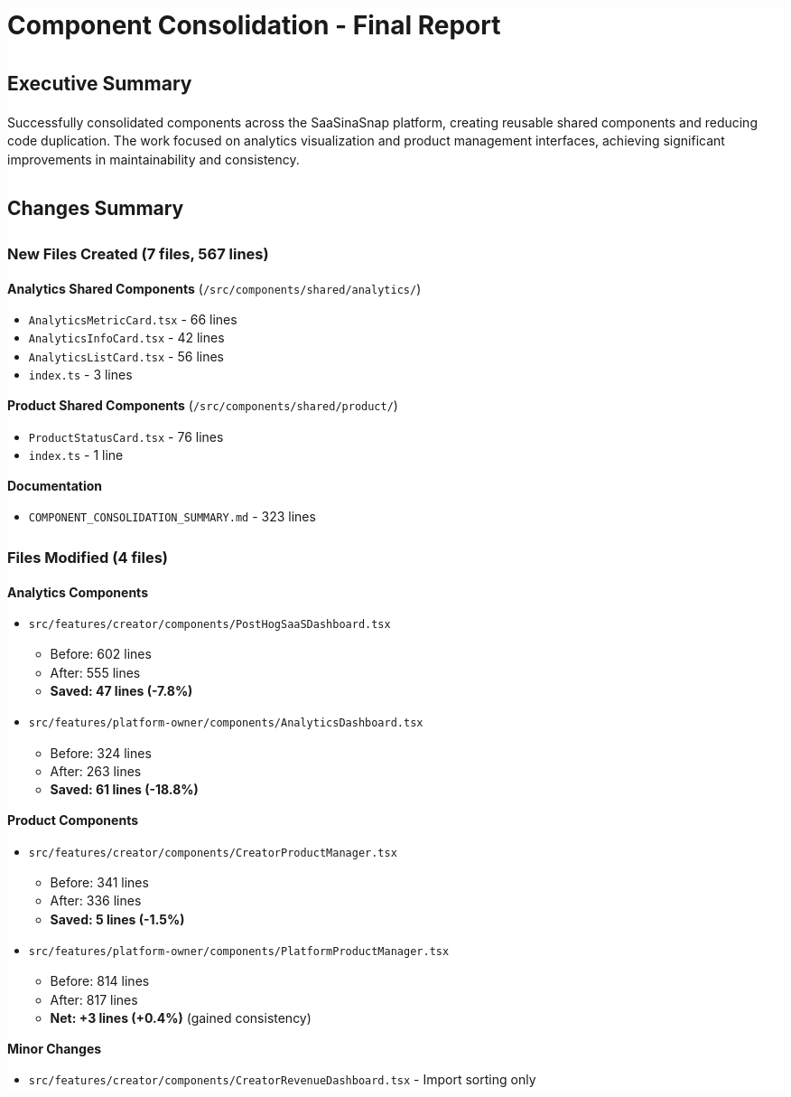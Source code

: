 # Component Consolidation - Final Report

## Executive Summary

Successfully consolidated components across the SaaSinaSnap platform, creating reusable shared components and reducing code duplication. The work focused on analytics visualization and product management interfaces, achieving significant improvements in maintainability and consistency.

## Changes Summary

### New Files Created (7 files, 567 lines)

**Analytics Shared Components** (`/src/components/shared/analytics/`)
- `AnalyticsMetricCard.tsx` - 66 lines
- `AnalyticsInfoCard.tsx` - 42 lines  
- `AnalyticsListCard.tsx` - 56 lines
- `index.ts` - 3 lines

**Product Shared Components** (`/src/components/shared/product/`)
- `ProductStatusCard.tsx` - 76 lines
- `index.ts` - 1 line

**Documentation**
- `COMPONENT_CONSOLIDATION_SUMMARY.md` - 323 lines

### Files Modified (4 files)

**Analytics Components**
- `src/features/creator/components/PostHogSaaSDashboard.tsx`
  - Before: 602 lines
  - After: 555 lines
  - **Saved: 47 lines (-7.8%)**
  
- `src/features/platform-owner/components/AnalyticsDashboard.tsx`
  - Before: 324 lines
  - After: 263 lines
  - **Saved: 61 lines (-18.8%)**

**Product Components**
- `src/features/creator/components/CreatorProductManager.tsx`
  - Before: 341 lines
  - After: 336 lines
  - **Saved: 5 lines (-1.5%)**
  
- `src/features/platform-owner/components/PlatformProductManager.tsx`
  - Before: 814 lines
  - After: 817 lines
  - **Net: +3 lines (+0.4%)** (gained consistency)

**Minor Changes**
- `src/features/creator/components/CreatorRevenueDashboard.tsx` - Import sorting only
